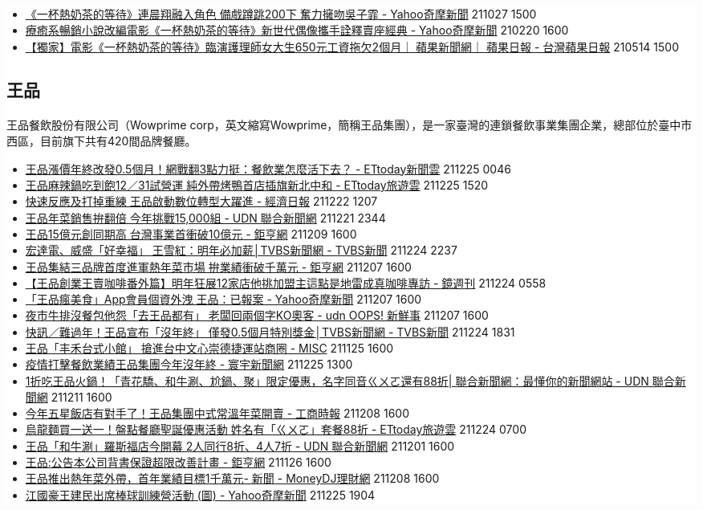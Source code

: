 - [《一杯熱奶茶的等待》連晨翔融入角色 備戲蹲跳200下 奮力擁吻吳子霏 - Yahoo奇摩新聞](https://tw.yahoo.com/movies/%E3%80%8A%E4%B8%80%E6%9D%AF%E7%86%B1%E5%A5%B6%E8%8C%B6%E7%9A%84%E7%AD%89%E5%BE%85%E3%80%8B%E9%80%A3%E6%99%A8%E7%BF%94%E8%9E%8D%E5%85%A5%E8%A7%92%E8%89%B2-%E5%82%99%E6%88%B2%E8%B9%B2%E8%B7%B3-200-%E4%B8%8B-%E5%A5%AE%E5%8A%9B%E6%93%81%E5%90%BB%E5%90%B3%E5%AD%90%E9%9C%8F-115206917.html "《一杯熱奶茶的等待》連晨翔融入角色 備戲蹲跳200下 奮力擁吻吳子霏 - Yahoo奇摩新聞") 211027 1500
- [療癒系暢銷小說改編電影《一杯熱奶茶的等待》新世代偶像攜手詮釋賣座經典 - Yahoo奇摩新聞](https://tw.yahoo.com/movies/%E7%99%82%E7%99%92%E7%B3%BB%E6%9A%A2%E9%8A%B7%E5%B0%8F%E8%AA%AA%E6%94%B9%E7%B7%A8%E9%9B%BB%E5%BD%B1%E4%B8%80%E6%9D%AF%E7%86%B1%E5%A5%B6%E8%8C%B6%E7%9A%84%E7%AD%89%E5%BE%85%E6%96%B0%E4%B8%96%E4%BB%A3%E5%81%B6%E5%83%8F%E6%94%9C%E6%89%8B%E8%A9%AE%E9%87%8B%E8%B3%A3%E5%BA%A7%E7%B6%93%E5%85%B8-150859485.html "療癒系暢銷小說改編電影《一杯熱奶茶的等待》新世代偶像攜手詮釋賣座經典 - Yahoo奇摩新聞") 210220 1600
- [【獨家】電影《一杯熱奶茶的等待》臨演護理師女大生650元工資拖欠2個月｜ 蘋果新聞網｜ 蘋果日報 - 台灣蘋果日報](https://tw.appledaily.com/life/20210514/XGXQCNVVMJB2RBKRFE2GQBQ4IY/ "【獨家】電影《一杯熱奶茶的等待》臨演護理師女大生650元工資拖欠2個月｜ 蘋果新聞網｜ 蘋果日報 - 台灣蘋果日報") 210514 1500

## 王品

王品餐飲股份有限公司（Wowprime corp，英文縮寫Wowprime，簡稱王品集團），是一家臺灣的連鎖餐飲事業集團企業，總部位於臺中市西區，目前旗下共有420間品牌餐廳。
- [王品漲價年終改發0.5個月！網戰翻3點力挺：餐飲業怎麼活下去？ - ETtoday新聞雲](https://www.ettoday.net/news/20211225/2154187.htm "王品漲價年終改發0.5個月！網戰翻3點力挺：餐飲業怎麼活下去？ - ETtoday新聞雲") 211225 0046
- [王品麻辣鍋吃到飽12／31試營運 純外帶烤鴨首店插旗新北中和 - ETtoday旅遊雲](https://travel.ettoday.net/article/2154480.htm "王品麻辣鍋吃到飽12／31試營運 純外帶烤鴨首店插旗新北中和 - ETtoday旅遊雲") 211225 1520
- [快速反應及打掉重練 王品啟動數位轉型大躍進 - 經濟日報](https://money.udn.com/money/story/11799/5979583 "快速反應及打掉重練 王品啟動數位轉型大躍進 - 經濟日報") 211222 1207
- [王品年菜銷售拚翻倍 今年挑戰15,000組 - UDN 聯合新聞網](https://udn.com/news/story/7252/5978537 "王品年菜銷售拚翻倍 今年挑戰15,000組 - UDN 聯合新聞網") 211221 2344
- [王品15億元創同期高 台灣事業首衝破10億元 - 鉅亨網](https://m.cnyes.com/news/id/4783763 "王品15億元創同期高 台灣事業首衝破10億元 - 鉅亨網") 211209 1600
- [宏達電、威盛「好幸福」 王雪紅：明年必加薪│TVBS新聞網 - TVBS新聞](https://news.tvbs.com.tw/life/1669153 "宏達電、威盛「好幸福」 王雪紅：明年必加薪│TVBS新聞網 - TVBS新聞") 211224 2237
- [王品集結三品牌首度進軍熱年菜市場 拚業績衝破千萬元 - 鉅亨網](https://news.cnyes.com/news/id/4782468 "王品集結三品牌首度進軍熱年菜市場 拚業績衝破千萬元 - 鉅亨網") 211207 1600
- [【王品創業王賣咖啡番外篇】明年狂展12家店他挑加盟主這點是地雷成真咖啡專訪 - 鏡週刊](https://www.mirrormedia.mg/premium/20211210bus001/ "【王品創業王賣咖啡番外篇】明年狂展12家店他挑加盟主這點是地雷成真咖啡專訪 - 鏡週刊") 211224 0558
- [「王品瘋美食」App會員個資外洩 王品：已報案 - Yahoo奇摩新聞](https://tw.news.yahoo.com/%E3%80%8C%E7%8E%8B%E5%93%81%E7%98%8B%E7%BE%8E%E9%A3%9F%E3%80%8D-app%E6%9C%83%E5%93%A1%E5%80%8B%E8%B3%87%E5%A4%96%E6%B4%A9-%E7%8E%8B%E5%93%81%EF%BC%9A%E5%B7%B2%E5%A0%B1%E6%A1%88-065138672.html "「王品瘋美食」App會員個資外洩 王品：已報案 - Yahoo奇摩新聞") 211207 1600
- [夜市牛排沒餐包他怨「去王品都有」 老闆回兩個字KO奧客 - udn OOPS! 新鮮事](https://udn.com/news/story/120911/5942864 "夜市牛排沒餐包他怨「去王品都有」 老闆回兩個字KO奧客 - udn OOPS! 新鮮事") 211207 1600
- [快訊／難過年！王品宣布「沒年終」 僅發0.5個月特別獎金│TVBS新聞網 - TVBS新聞](https://news.tvbs.com.tw/life/1669005 "快訊／難過年！王品宣布「沒年終」 僅發0.5個月特別獎金│TVBS新聞網 - TVBS新聞") 211224 1831
- [王品「丰禾台式小館」 搶進台中文心崇德捷運站商圈 - MISC](https://udn.com/news/story/7241/5917752 "王品「丰禾台式小館」 搶進台中文心崇德捷運站商圈 - MISC") 211125 1600
- [疫情打擊餐飲業績王品集團今年沒年終 - 寰宇新聞網](https://globalnewstv.com.tw/202112/175590/ "疫情打擊餐飲業績王品集團今年沒年終 - 寰宇新聞網") 211225 1300
- [1折吃王品火鍋！「青花驕、和牛涮、尬鍋、聚」限定優惠，名字同音ㄍㄨㄛ還有88折| 聯合新聞網：最懂你的新聞網站 - UDN 聯合新聞網](https://udn.com/news/story/7193/5954913 "1折吃王品火鍋！「青花驕、和牛涮、尬鍋、聚」限定優惠，名字同音ㄍㄨㄛ還有88折| 聯合新聞網：最懂你的新聞網站 - UDN 聯合新聞網") 211211 1600
- [今年五星飯店有對手了！王品集團中式常溫年菜開賣 - 工商時報](https://ctee.com.tw/lohas/food/561531.html "今年五星飯店有對手了！王品集團中式常溫年菜開賣 - 工商時報") 211208 1600
- [烏龍麵買一送一！盤點餐廳聖誕優惠活動 姓名有「ㄍㄨㄛ」套餐88折 - ETtoday旅遊雲](https://travel.ettoday.net/article/2153310.htm "烏龍麵買一送一！盤點餐廳聖誕優惠活動 姓名有「ㄍㄨㄛ」套餐88折 - ETtoday旅遊雲") 211224 0700
- [王品「和牛涮」羅斯福店今開幕 2人同行8折、4人7折 - UDN 聯合新聞網](https://udn.com/news/story/7270/5929168 "王品「和牛涮」羅斯福店今開幕 2人同行8折、4人7折 - UDN 聯合新聞網") 211201 1600
- [王品:公告本公司背書保證超限改善計畫 - 鉅亨網](https://news.cnyes.com/news/id/4776992 "王品:公告本公司背書保證超限改善計畫 - 鉅亨網") 211126 1600
- [王品推出熱年菜外帶，首年業績目標1千萬元- 新聞 - MoneyDJ理財網](https://www.moneydj.com/kmdj/news/newsviewer.aspx?a=5e3f5f71-5efc-46ca-b342-1253b69ae970 "王品推出熱年菜外帶，首年業績目標1千萬元- 新聞 - MoneyDJ理財網") 211208 1600
- [江國豪王建民出席棒球訓練營活動 (圖) - Yahoo奇摩新聞](https://tw.news.yahoo.com/%E6%B1%9F%E5%9C%8B%E8%B1%AA%E7%8E%8B%E5%BB%BA%E6%B0%91%E5%87%BA%E5%B8%AD%E6%A3%92%E7%90%83%E8%A8%93%E7%B7%B4%E7%87%9F%E6%B4%BB%E5%8B%95-%E5%9C%96-110446987.html "江國豪王建民出席棒球訓練營活動 (圖) - Yahoo奇摩新聞") 211225 1904
